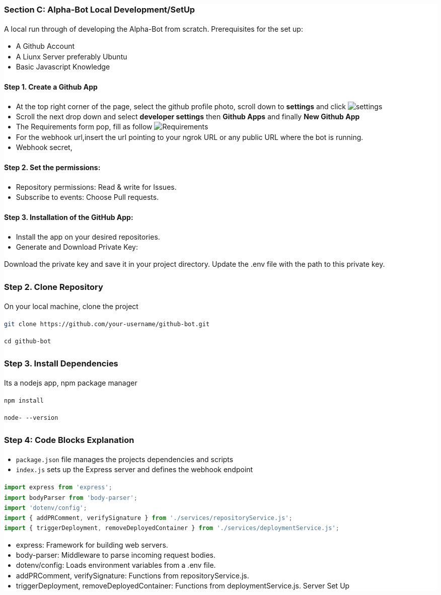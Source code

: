 ### Section C: Alpha-Bot Local Development/SetUp
A local run through of developing the Alpha-Bot from scratch.
Prerequisites for the set up:
- A Github Account
- A Liunx Server preferably Ubuntu
- Basic Javascript Knowledge

#### Step 1. Create a Github App
- At the top right corner of the page, select the github profile photo, scroll down to **settings** and click
![settings](images/stepa)
- Scroll the next drop down and select **developer settings** then **Github Apps** and finally **New Github App**
- The Requirements form pop, fill as follow
![Requirements](stepd.png)
- For the webhook url,insert the url pointing to your ngrok URL or any public URL where the bot is running.
- Webhook secret,

#### Step 2. Set the permissions:
- Repository permissions: Read & write for Issues.
- Subscribe to events: Choose Pull requests.

#### Step 3. Installation of the GitHub App:
- Install the app on your desired repositories.
- Generate and Download Private Key:

Download the private key and save it in your project directory. Update the .env file with the path to this private key.

### Step 2. Clone Repository
On your local machine, clone the project
```bash
git clone https://github.com/your-username/github-bot.git
```
```
cd github-bot
```
### Step 3. Install Dependencies
Its a nodejs app, npm package manager
```shell
npm install
```
```
node- --version
```
### Step 4: Code Blocks Explanation
-  `package.json` file manages the projects dependencies and scripts
- `index.js` sets up the Express server and defines the webhook endpoint
```js
import express from 'express';
import bodyParser from 'body-parser';
import 'dotenv/config';
import { addPRComment, verifySignature } from './services/repositoryService.js';
import { triggerDeployment, removeDeployedContainer } from './services/deploymentService.js';
```
- express: Framework for building web servers.
- body-parser: Middleware to parse incoming request bodies.
- dotenv/config: Loads environment variables from a .env file.
- addPRComment, verifySignature: Functions from repositoryService.js.
- triggerDeployment, removeDeployedContainer: Functions from deploymentService.js.
Server Set Up
```js
```